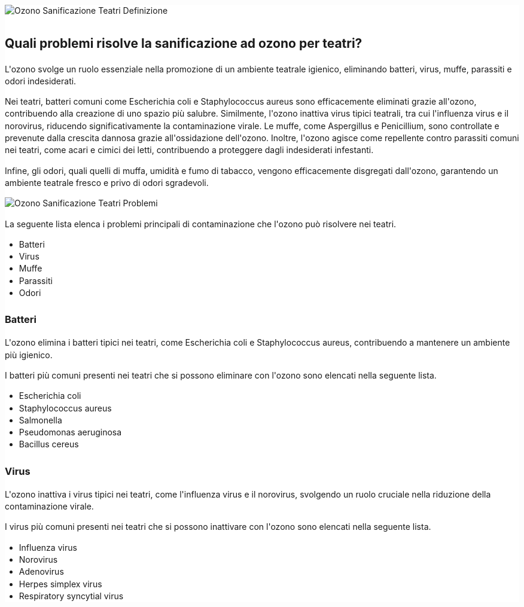 ![Ozono Sanificazione Teatri Definizione](/assets/images/ozono-sanificazione-teatri-definizione.jpg)

## Quali problemi risolve la sanificazione ad ozono per teatri?

L'ozono svolge un ruolo essenziale nella promozione di un ambiente teatrale igienico, eliminando batteri, virus, muffe, parassiti e odori indesiderati. 

Nei teatri, batteri comuni come Escherichia coli e Staphylococcus aureus sono efficacemente eliminati grazie all'ozono, contribuendo alla creazione di uno spazio più salubre. Similmente, l'ozono inattiva virus tipici teatrali, tra cui l'influenza virus e il norovirus, riducendo significativamente la contaminazione virale. Le muffe, come Aspergillus e Penicillium, sono controllate e prevenute dalla crescita dannosa grazie all'ossidazione dell'ozono. Inoltre, l'ozono agisce come repellente contro parassiti comuni nei teatri, come acari e cimici dei letti, contribuendo a proteggere dagli indesiderati infestanti. 

Infine, gli odori, quali quelli di muffa, umidità e fumo di tabacco, vengono efficacemente disgregati dall'ozono, garantendo un ambiente teatrale fresco e privo di odori sgradevoli.

![Ozono Sanificazione Teatri Problemi](/assets/images/ozono-sanificazione-teatri-problemi.jpg)

La seguente lista elenca i problemi principali di contaminazione che l'ozono può risolvere nei teatri.

- Batteri
- Virus
- Muffe
- Parassiti
- Odori

### Batteri

L'ozono elimina i batteri tipici nei teatri, come Escherichia coli e Staphylococcus aureus, contribuendo a mantenere un ambiente più igienico.

I batteri più comuni presenti nei teatri che si possono eliminare con l'ozono sono elencati nella seguente lista.

- Escherichia coli
- Staphylococcus aureus
- Salmonella
- Pseudomonas aeruginosa
- Bacillus cereus

### Virus

L'ozono inattiva i virus tipici nei teatri, come l'influenza virus e il norovirus, svolgendo un ruolo cruciale nella riduzione della contaminazione virale.

I virus più comuni presenti nei teatri che si possono inattivare con l'ozono sono elencati nella seguente lista.

- Influenza virus
- Norovirus
- Adenovirus
- Herpes simplex virus
- Respiratory syncytial virus
